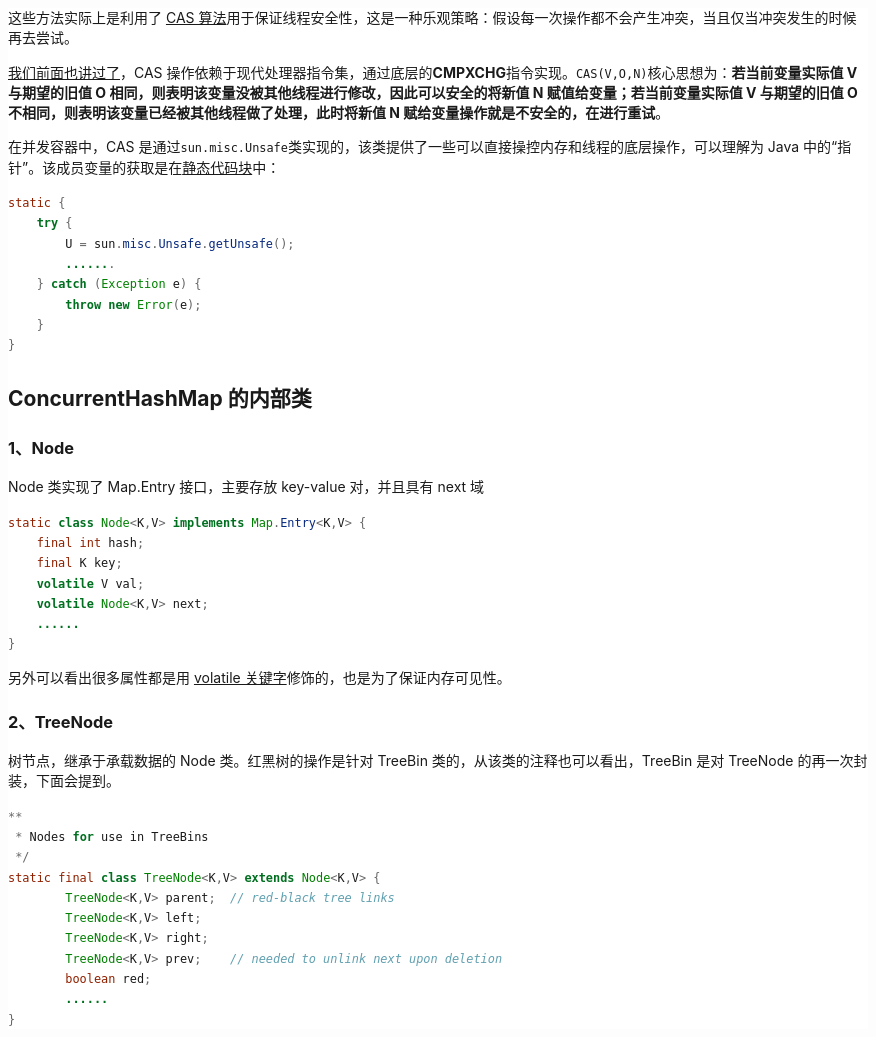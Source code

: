这些方法实际上是利用了 [CAS 算法](https://javabetter.cn/thread/cas.html)用于保证线程安全性，这是一种乐观策略：假设每一次操作都不会产生冲突，当且仅当冲突发生的时候再去尝试。

[我们前面也讲过了](https://javabetter.cn/thread/cas.html)，CAS 操作依赖于现代处理器指令集，通过底层的**CMPXCHG**指令实现。`CAS(V,O,N)`核心思想为：**若当前变量实际值 V 与期望的旧值 O 相同，则表明该变量没被其他线程进行修改，因此可以安全的将新值 N 赋值给变量；若当前变量实际值 V 与期望的旧值 O 不相同，则表明该变量已经被其他线程做了处理，此时将新值 N 赋给变量操作就是不安全的，在进行重试**。

在并发容器中，CAS 是通过`sun.misc.Unsafe`类实现的，该类提供了一些可以直接操控内存和线程的底层操作，可以理解为 Java 中的“指针”。该成员变量的获取是在[静态代码块](https://javabetter.cn/oo/static.html)中：

```java
static {
    try {
        U = sun.misc.Unsafe.getUnsafe();
		.......
    } catch (Exception e) {
        throw new Error(e);
    }
}
```

## ConcurrentHashMap 的内部类

### 1、Node

Node 类实现了 Map.Entry 接口，主要存放 key-value 对，并且具有 next 域

```java
static class Node<K,V> implements Map.Entry<K,V> {
    final int hash;
    final K key;
    volatile V val;
    volatile Node<K,V> next;
    ......
}
```

另外可以看出很多属性都是用 [volatile 关键字](https://javabetter.cn/thread/volatile.html)修饰的，也是为了保证内存可见性。

### 2、TreeNode

树节点，继承于承载数据的 Node 类。红黑树的操作是针对 TreeBin 类的，从该类的注释也可以看出，TreeBin 是对 TreeNode 的再一次封装，下面会提到。

```java
**
 * Nodes for use in TreeBins
 */
static final class TreeNode<K,V> extends Node<K,V> {
        TreeNode<K,V> parent;  // red-black tree links
        TreeNode<K,V> left;
        TreeNode<K,V> right;
        TreeNode<K,V> prev;    // needed to unlink next upon deletion
        boolean red;
		......
}
```
